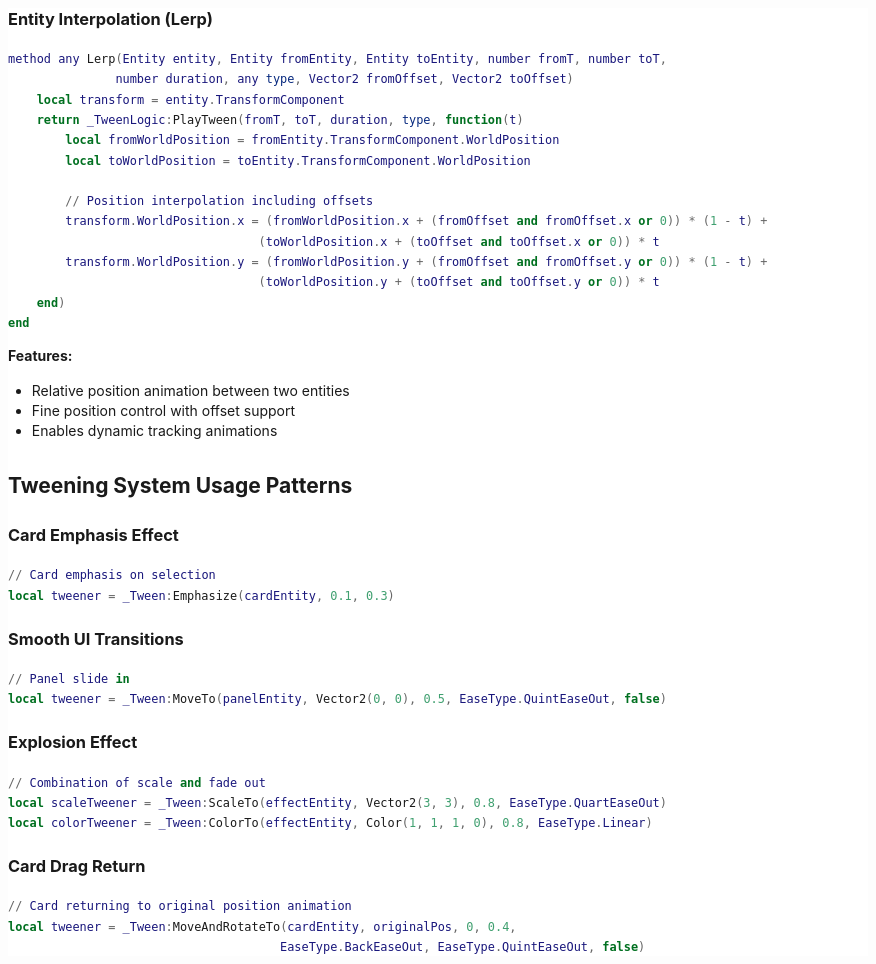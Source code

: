 ### Entity Interpolation (Lerp)

```lua
method any Lerp(Entity entity, Entity fromEntity, Entity toEntity, number fromT, number toT, 
               number duration, any type, Vector2 fromOffset, Vector2 toOffset)
    local transform = entity.TransformComponent
    return _TweenLogic:PlayTween(fromT, toT, duration, type, function(t)
        local fromWorldPosition = fromEntity.TransformComponent.WorldPosition
        local toWorldPosition = toEntity.TransformComponent.WorldPosition
        
        // Position interpolation including offsets
        transform.WorldPosition.x = (fromWorldPosition.x + (fromOffset and fromOffset.x or 0)) * (1 - t) + 
                                   (toWorldPosition.x + (toOffset and toOffset.x or 0)) * t
        transform.WorldPosition.y = (fromWorldPosition.y + (fromOffset and fromOffset.y or 0)) * (1 - t) + 
                                   (toWorldPosition.y + (toOffset and toOffset.y or 0)) * t
    end)
end
```

**Features:**
- Relative position animation between two entities
- Fine position control with offset support
- Enables dynamic tracking animations

## Tweening System Usage Patterns

### Card Emphasis Effect
```lua
// Card emphasis on selection
local tweener = _Tween:Emphasize(cardEntity, 0.1, 0.3)
```

### Smooth UI Transitions
```lua
// Panel slide in
local tweener = _Tween:MoveTo(panelEntity, Vector2(0, 0), 0.5, EaseType.QuintEaseOut, false)
```

### Explosion Effect
```lua
// Combination of scale and fade out
local scaleTweener = _Tween:ScaleTo(effectEntity, Vector2(3, 3), 0.8, EaseType.QuartEaseOut)
local colorTweener = _Tween:ColorTo(effectEntity, Color(1, 1, 1, 0), 0.8, EaseType.Linear)
```

### Card Drag Return
```lua
// Card returning to original position animation
local tweener = _Tween:MoveAndRotateTo(cardEntity, originalPos, 0, 0.4, 
                                      EaseType.BackEaseOut, EaseType.QuintEaseOut, false)
```
